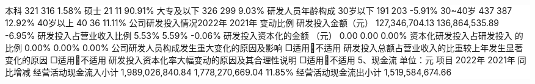 本科
321
316
1.58%
硕士
21
11
90.91%
大专及以下
326
299
9.03%
研发人员年龄构成
30岁以下
191
203
-5.91%
30~40岁
437
387
12.92%
40岁以上
40
36
11.11%
公司研发投入情况2022年
2021年
变动比例
研发投入金额（元）
127,346,704.13
136,864,535.89
-6.95%
研发投入占营业收入比例
5.53%
5.59%
-0.06%
研发投入资本化的金额
（元）
0.00
0.00
0.00%
资本化研发投入占研发投入
的比例
0.00%
0.00%
0.00%
公司研发人员构成发生重大变化的原因及影响
□适用不适用
研发投入总额占营业收入的比重较上年发生显著变化的原因
□适用不适用
研发投入资本化率大幅变动的原因及其合理性说明
□适用不适用
5、现金流
单位：元
项目
2022年
2021年
同比增减
经营活动现金流入小计
1,989,026,840.84
1,778,270,669.04
11.85%
经营活动现金流出小计
1,519,584,674.66